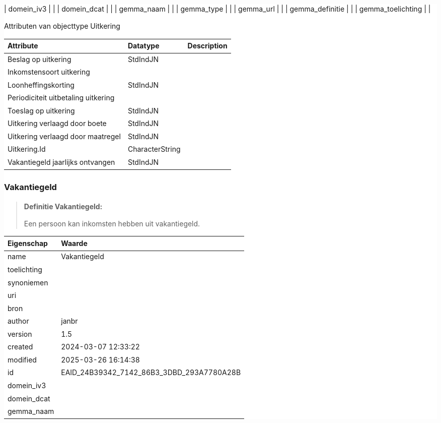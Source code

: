 | domein_iv3 |  |
| domein_dcat |  |
| gemma_naam |  |
| gemma_type |  |
| gemma_url |  |
| gemma_definitie |  |
| gemma_toelichting |  |


Attributen van objecttype Uitkering

| Attribute | Datatype | Description |
| :--- | :--- | :--- |
| Beslag op uitkering | StdIndJN |  |
| Inkomstensoort uitkering |  |  |
| Loonheffingskorting | StdIndJN |  |
| Periodiciteit uitbetaling uitkering |  |  |
| Toeslag op uitkering | StdIndJN |  |
| Uitkering verlaagd door boete | StdIndJN |  |
| Uitkering verlaagd door maatregel | StdIndJN |  |
| Uitkering.Id | CharacterString |  |
| Vakantiegeld jaarlijks ontvangen | StdIndJN |  |




### Vakantiegeld
> **Definitie Vakantiegeld:** 
>
> Een persoon kan inkomsten hebben uit vakantiegeld.

| Eigenschap | Waarde |
| :--- | :------ |
| name | Vakantiegeld |
| toelichting |  |
| synoniemen |  |
| uri |  |
| bron |  |
| author | janbr |
| version | 1.5 |
| created | 2024-03-07 12:33:22 |
| modified | 2025-03-26 16:14:38 |
| id | EAID_24B39342_7142_86B3_3DBD_293A7780A28B |
| domein_iv3 |  |
| domein_dcat |  |
| gemma_naam |  |